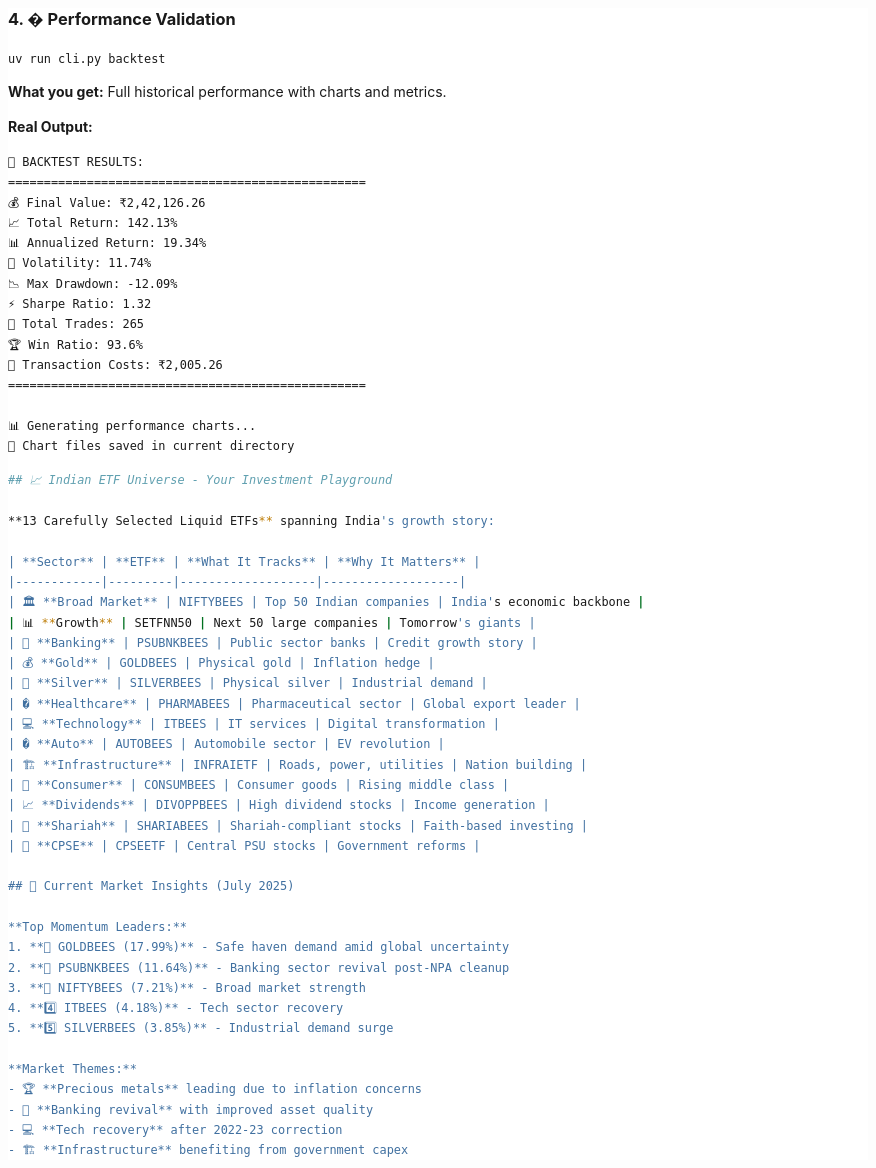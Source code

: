 ```
```

### 4. � **Performance Validation**

```bash
uv run cli.py backtest
```

**What you get:** Full historical performance with charts and metrics.

**Real Output:**
```
🎯 BACKTEST RESULTS:
==================================================
💰 Final Value: ₹2,42,126.26
📈 Total Return: 142.13%
📊 Annualized Return: 19.34%
🎲 Volatility: 11.74%
📉 Max Drawdown: -12.09%
⚡ Sharpe Ratio: 1.32
🔄 Total Trades: 265
🏆 Win Ratio: 93.6%
💸 Transaction Costs: ₹2,005.26
==================================================

📊 Generating performance charts...
📁 Chart files saved in current directory
```

```bash
## 📈 Indian ETF Universe - Your Investment Playground

**13 Carefully Selected Liquid ETFs** spanning India's growth story:

| **Sector** | **ETF** | **What It Tracks** | **Why It Matters** |
|------------|---------|-------------------|-------------------|
| 🏛️ **Broad Market** | NIFTYBEES | Top 50 Indian companies | India's economic backbone |
| 📊 **Growth** | SETFNN50 | Next 50 large companies | Tomorrow's giants |
| 🏦 **Banking** | PSUBNKBEES | Public sector banks | Credit growth story |
| 💰 **Gold** | GOLDBEES | Physical gold | Inflation hedge |
| 🥈 **Silver** | SILVERBEES | Physical silver | Industrial demand |
| � **Healthcare** | PHARMABEES | Pharmaceutical sector | Global export leader |
| 💻 **Technology** | ITBEES | IT services | Digital transformation |
| � **Auto** | AUTOBEES | Automobile sector | EV revolution |
| 🏗️ **Infrastructure** | INFRAIETF | Roads, power, utilities | Nation building |
| 📱 **Consumer** | CONSUMBEES | Consumer goods | Rising middle class |
| 📈 **Dividends** | DIVOPPBEES | High dividend stocks | Income generation |
| 🕌 **Shariah** | SHARIABEES | Shariah-compliant stocks | Faith-based investing |
| 🏢 **CPSE** | CPSEETF | Central PSU stocks | Government reforms |

## 🎯 Current Market Insights (July 2025)

**Top Momentum Leaders:**
1. **🥇 GOLDBEES (17.99%)** - Safe haven demand amid global uncertainty
2. **🥈 PSUBNKBEES (11.64%)** - Banking sector revival post-NPA cleanup  
3. **🥉 NIFTYBEES (7.21%)** - Broad market strength
4. **4️⃣ ITBEES (4.18%)** - Tech sector recovery
5. **5️⃣ SILVERBEES (3.85%)** - Industrial demand surge

**Market Themes:**
- 🏆 **Precious metals** leading due to inflation concerns
- 🏦 **Banking revival** with improved asset quality
- 💻 **Tech recovery** after 2022-23 correction
- 🏗️ **Infrastructure** benefiting from government capex

```